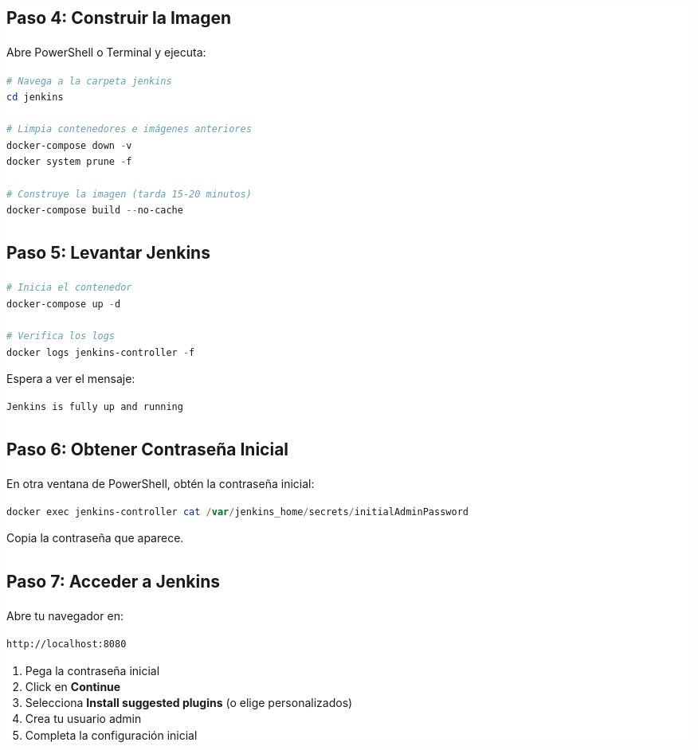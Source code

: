 ## Paso 4: Construir la Imagen

Abre PowerShell o Terminal y ejecuta:

```powershell
# Navega a la carpeta jenkins
cd jenkins

# Limpia contenedores e imágenes anteriores
docker-compose down -v
docker system prune -f

# Construye la imagen (tarda 15-20 minutos)
docker-compose build --no-cache
```

## Paso 5: Levantar Jenkins

```powershell
# Inicia el contenedor
docker-compose up -d

# Verifica los logs
docker logs jenkins-controller -f
```

Espera a ver el mensaje:
```
Jenkins is fully up and running
```

## Paso 6: Obtener Contraseña Inicial

En otra ventana de PowerShell, obtén la contraseña inicial:

```powershell
docker exec jenkins-controller cat /var/jenkins_home/secrets/initialAdminPassword
```

Copia la contraseña que aparece.

## Paso 7: Acceder a Jenkins

Abre tu navegador en:

```
http://localhost:8080
```

1. Pega la contraseña inicial
2. Click en **Continue**
3. Selecciona **Install suggested plugins** (o elige personalizados)
4. Crea tu usuario admin
5. Completa la configuración inicial
